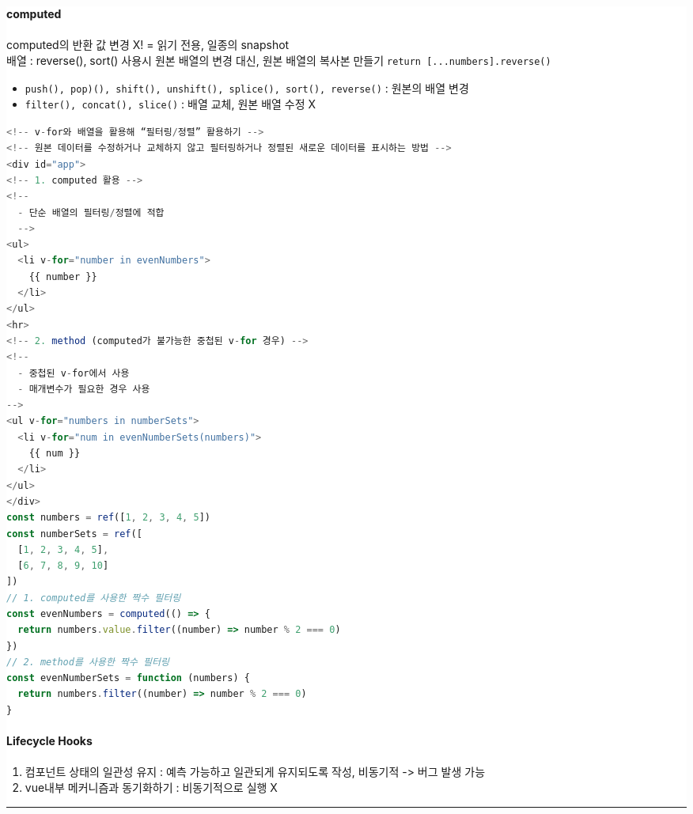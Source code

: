 #### computed
computed의 반환 값 변경 X! = 읽기 전용, 일종의 snapshot  
배열 : reverse(), sort() 사용시 원본 배열의 변경 대신, 원본 배열의 복사본 만들기 `return [...numbers].reverse()`  
- `push(), pop)(), shift(), unshift(), splice(), sort(), reverse()` :  원본의 배열 변경
- `filter(), concat(), slice()` : 배열 교체, 원본 배열 수정 X  

```javascript
<!-- v-for와 배열을 활용해 “필터링/정렬” 활용하기 -->
<!-- 원본 데이터를 수정하거나 교체하지 않고 필터링하거나 정렬된 새로운 데이터를 표시하는 방법 -->
<div id="app">
<!-- 1. computed 활용 -->
<!-- 
  - 단순 배열의 필터링/정렬에 적합
  -->
<ul>
  <li v-for="number in evenNumbers">
    {{ number }}
  </li>
</ul>
<hr>
<!-- 2. method (computed가 불가능한 중첩된 v-for 경우) -->
<!-- 
  - 중첩된 v-for에서 사용
  - 매개변수가 필요한 경우 사용
-->
<ul v-for="numbers in numberSets">
  <li v-for="num in evenNumberSets(numbers)">
    {{ num }}
  </li>
</ul>
</div>
const numbers = ref([1, 2, 3, 4, 5])
const numberSets = ref([
  [1, 2, 3, 4, 5],
  [6, 7, 8, 9, 10]
])
// 1. computed를 사용한 짝수 필터링
const evenNumbers = computed(() => {
  return numbers.value.filter((number) => number % 2 === 0)
})
// 2. method를 사용한 짝수 필터링
const evenNumberSets = function (numbers) {
  return numbers.filter((number) => number % 2 === 0)
}
```

#### Lifecycle Hooks
1. 컴포넌트 상태의 일관성 유지 : 예측 가능하고 일관되게 유지되도록 작성, 비동기적 -> 버그 발생 가능 
2. vue내부 메커니즘과 동기화하기 : 비동기적으로 실행 X
***